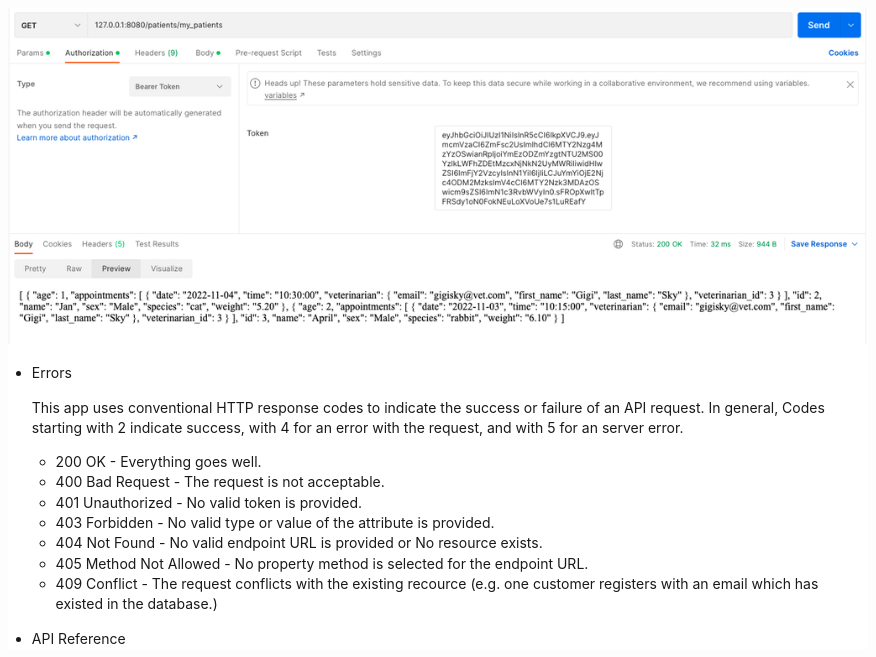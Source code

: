   ![example_request](docs/api-doc/example-request.png)

- Errors

  This app uses conventional HTTP response codes to indicate the success or failure of an API request. In general, Codes starting with 2 indicate success, with 4 for an error with the request, and with 5 for an server error.

  - 200 OK - Everything goes well.
  - 400 Bad Request - The request is not acceptable.
  - 401 Unauthorized - No valid token is provided.
  - 403 Forbidden - No valid type or value of the attribute is provided.
  - 404 Not Found - No valid endpoint URL is provided or No resource exists.
  - 405 Method Not Allowed - No property method is selected for the endpoint URL.
  - 409 Conflict - The request conflicts with the existing recource (e.g. one customer registers with an email which has existed in the database.)

- API Reference
  